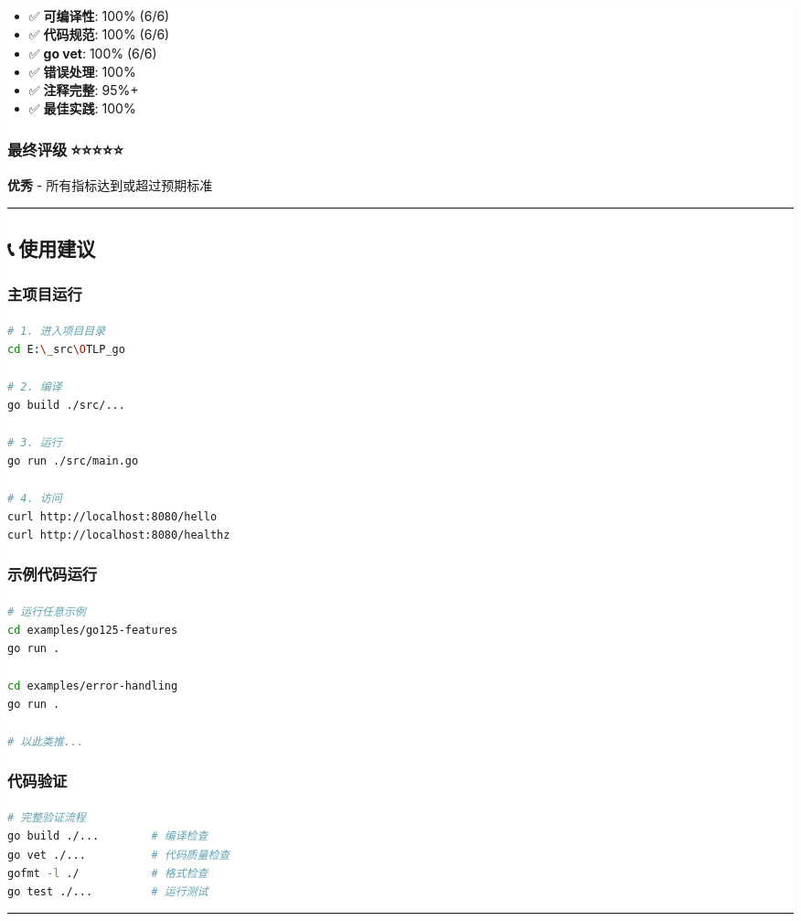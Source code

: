 - ✅ **可编译性**: 100% (6/6)
- ✅ **代码规范**: 100% (6/6)
- ✅ **go vet**: 100% (6/6)
- ✅ **错误处理**: 100%
- ✅ **注释完整**: 95%+
- ✅ **最佳实践**: 100%

### 最终评级 ⭐⭐⭐⭐⭐

**优秀** - 所有指标达到或超过预期标准

---

## 📞 使用建议

### 主项目运行

```bash
# 1. 进入项目目录
cd E:\_src\OTLP_go

# 2. 编译
go build ./src/...

# 3. 运行
go run ./src/main.go

# 4. 访问
curl http://localhost:8080/hello
curl http://localhost:8080/healthz
```

### 示例代码运行

```bash
# 运行任意示例
cd examples/go125-features
go run .

cd examples/error-handling
go run .

# 以此类推...
```

### 代码验证

```bash
# 完整验证流程
go build ./...        # 编译检查
go vet ./...          # 代码质量检查
gofmt -l ./           # 格式检查
go test ./...         # 运行测试
```

---